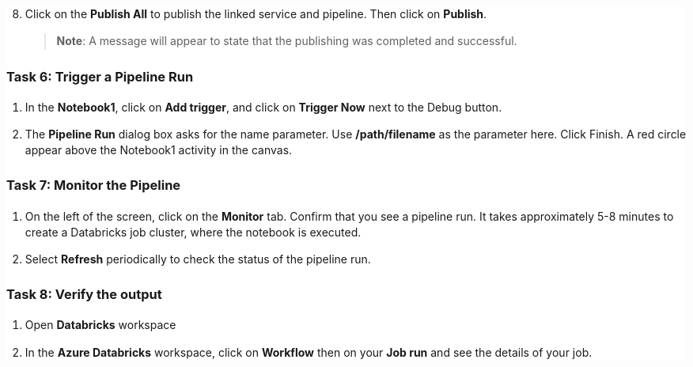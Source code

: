 8. Click on the **Publish All** to publish the linked service and pipeline. Then click on **Publish**.

    > **Note**: A message will appear to state that the publishing was completed and successful.

### Task 6: Trigger a Pipeline Run

1. In the **Notebook1**, click on **Add trigger**, and click on **Trigger Now** next to the Debug  button.

2. The **Pipeline Run** dialog box asks for the name parameter. Use **/path/filename** as the parameter here. Click Finish. A red circle appear above the Notebook1 activity in the canvas.

### Task 7: Monitor the Pipeline

1. On the left of the screen, click on the **Monitor** tab. Confirm that you see a pipeline run. It takes approximately 5-8 minutes to create a Databricks job cluster, where the notebook is executed.

2. Select **Refresh** periodically to check the status of the pipeline run.


### Task 8: Verify the output

1. Open **Databricks** workspace 

2. In the **Azure Databricks** workspace, click on **Workflow** then on your **Job run** and see the details of your job.

